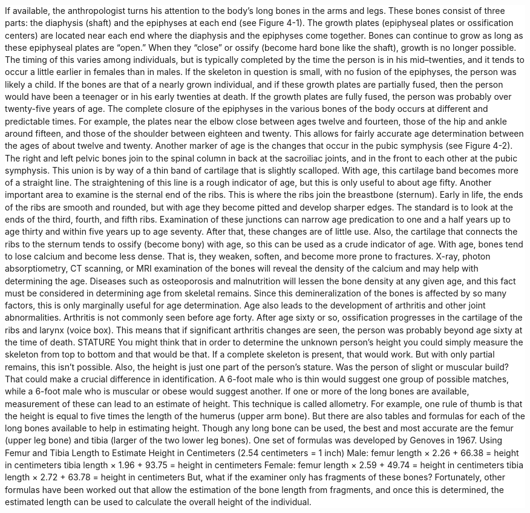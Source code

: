 If available, the anthropologist turns his attention to the body’s long bones in the arms and legs. These bones consist of three parts: the diaphysis (shaft) and the epiphyses at each end (see Figure 4-1). The growth plates (epiphyseal plates or ossification centers) are located near each end where the diaphysis and the epiphyses come together. Bones can continue to grow as long as these epiphyseal plates are “open.” When they “close” or ossify (become hard bone like the shaft), growth is no longer possible. The timing of this varies among individuals, but is typically completed by the time the person is in his mid–twenties, and it tends to occur a little earlier in females than in males. If the skeleton in question is small, with no fusion of the epiphyses, the person was likely a child. If the bones are that of a nearly grown individual, and if these growth plates are partially fused, then the person would have been a teenager or in his early twenties at death. If the growth plates are fully fused, the person was probably over twenty-five years of age.
The complete closure of the epiphyses in the various bones of the body occurs at different and predictable times. For example, the plates near the elbow close between ages twelve and fourteen, those of the hip and ankle around fifteen, and those of the shoulder between eighteen and twenty. This allows for fairly accurate age determination between the ages of about twelve and twenty.
Another marker of age is the changes that occur in the pubic symphysis (see Figure 4-2). The right and left pelvic bones join to the spinal column in back at the sacroiliac joints, and in the front to each other at the pubic symphysis. This union is by way of a thin band of cartilage that is slightly scalloped. With age, this cartilage band becomes more of a straight line. The straightening of this line is a rough indicator of age, but this is only useful to about age fifty.
Another important area to examine is the sternal end of the ribs. This is where the ribs join the breastbone (sternum). Early in life, the ends of the ribs are smooth and rounded, but with age they become pitted and develop sharper edges. The standard is to look at the ends of the third, fourth, and fifth ribs. Examination of these junctions can narrow age predication to one and a half years up to age thirty and within five years up to age seventy. After that, these changes are of little use. Also, the cartilage that connects the ribs to the sternum tends to ossify (become bony) with age, so this can be used as a crude indicator of age.
With age, bones tend to lose calcium and become less dense. That is, they weaken, soften, and become more prone to fractures. X-ray, photon absorptiometry, CT scanning, or MRI examination of the bones will reveal the density of the calcium and may help with determining the age. Diseases such as osteoporosis and malnutrition will lessen the bone density at any given age, and this fact must be considered in determining age from skeletal remains. Since this demineralization of the bones is affected by so many factors, this is only marginally useful for age determination.
Age also leads to the development of arthritis and other joint abnormalities. Arthritis is not commonly seen before age forty. After age sixty or so, ossification progresses in the cartilage of the ribs and larynx (voice box). This means that if significant arthritis changes are seen, the person was probably beyond age sixty at the time of death.
STATURE 
You might think that in order to determine the unknown person’s height you could simply measure the skeleton from top to bottom and that would be that. If a complete skeleton is present, that would work. But with only partial remains, this isn’t possible. Also, the height is just one part of the person’s stature. Was the person of slight or muscular build? That could make a crucial difference in identification. A 6-foot male who is thin would suggest one group of possible matches, while a 6-foot male who is muscular or obese would suggest another.
If one or more of the long bones are available, measurement of these can lead to an estimate of height. This technique is called allometry. For example, one rule of thumb is that the height is equal to five times the length of the humerus (upper arm bone). But there are also tables and formulas for each of the long bones available to help in estimating height. Though any long bone can be used, the best and most accurate are the femur (upper leg bone) and tibia (larger of the two lower leg bones). One set of formulas was developed by Genoves in 1967.
Using Femur and Tibia Length to Estimate Height in Centimeters 
(2.54 centimeters = 1 inch) 
Male:
femur length × 2.26 + 66.38 = height in centimeters 
tibia length × 1.96 + 93.75 = height in centimeters 
Female:
femur length × 2.59 + 49.74 = height in centimeters 
tibia length × 2.72 + 63.78 = height in centimeters 
But, what if the examiner only has fragments of these bones? Fortunately, other formulas have been worked out that allow the estimation of the bone length from fragments, and once this is determined, the estimated length can be used to calculate the overall height of the individual.